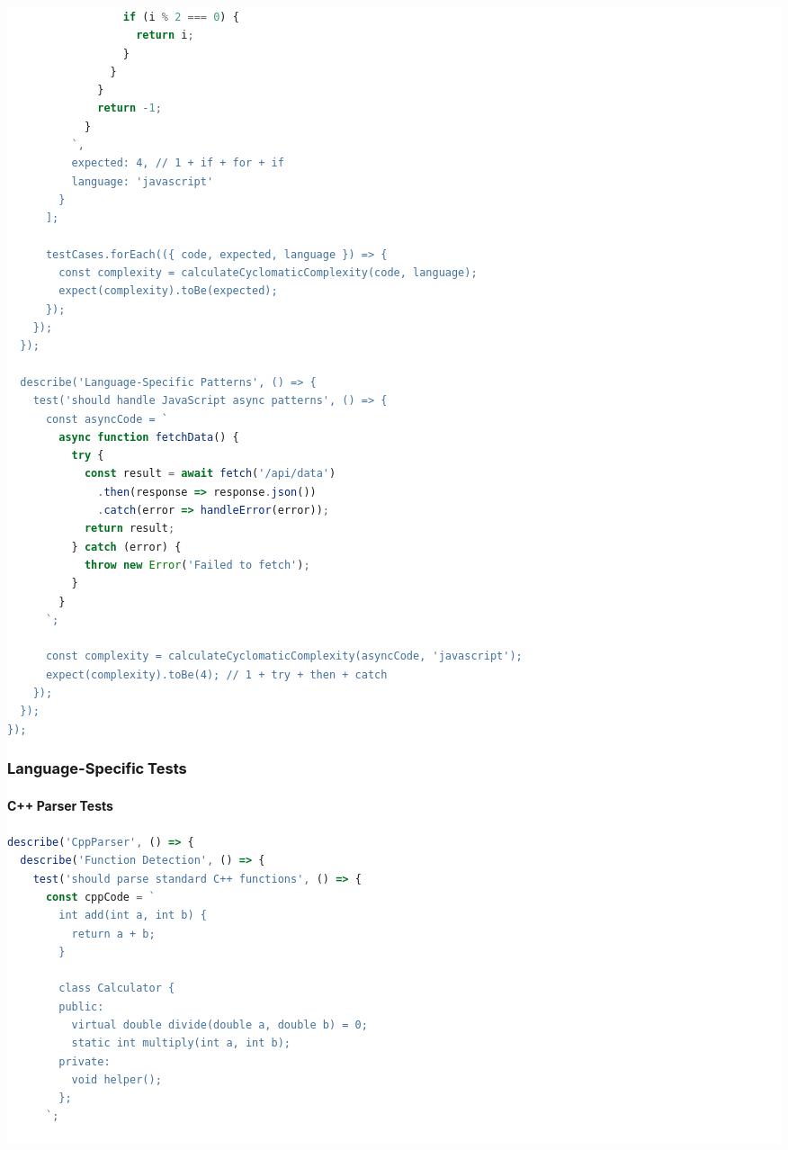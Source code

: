 ```typescript
                  if (i % 2 === 0) {
                    return i;
                  }
                }
              }
              return -1;
            }
          `,
          expected: 4, // 1 + if + for + if
          language: 'javascript'
        }
      ];
      
      testCases.forEach(({ code, expected, language }) => {
        const complexity = calculateCyclomaticComplexity(code, language);
        expect(complexity).toBe(expected);
      });
    });
  });
  
  describe('Language-Specific Patterns', () => {
    test('should handle JavaScript async patterns', () => {
      const asyncCode = `
        async function fetchData() {
          try {
            const result = await fetch('/api/data')
              .then(response => response.json())
              .catch(error => handleError(error));
            return result;
          } catch (error) {
            throw new Error('Failed to fetch');
          }
        }
      `;
      
      const complexity = calculateCyclomaticComplexity(asyncCode, 'javascript');
      expect(complexity).toBe(4); // 1 + try + then + catch
    });
  });
});
```

### Language-Specific Tests

#### C++ Parser Tests
```typescript
describe('CppParser', () => {
  describe('Function Detection', () => {
    test('should parse standard C++ functions', () => {
      const cppCode = `
        int add(int a, int b) {
          return a + b;
        }
        
        class Calculator {
        public:
          virtual double divide(double a, double b) = 0;
          static int multiply(int a, int b);
        private:
          void helper();
        };
      `;
      
```